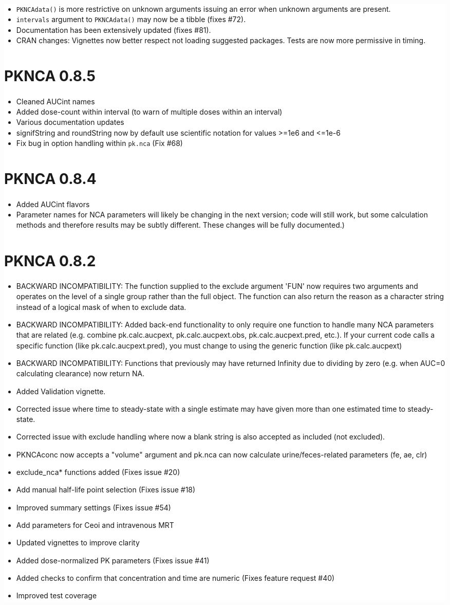 * `PKNCAdata()` is more restrictive on unknown arguments issuing an error
  when unknown arguments are present.
* `intervals` argument to `PKNCAdata()` may now be a tibble (fixes #72).
* Documentation has been extensively updated (fixes #81).
* CRAN changes: Vignettes now better respect not loading suggested
  packages.  Tests are now more permissive in timing.

# PKNCA 0.8.5

* Cleaned AUCint names
* Added dose-count within interval (to warn of multiple doses within an
  interval)
* Various documentation updates
* signifString and roundString now by default use scientific notation
  for values >=1e6 and <=1e-6
* Fix bug in option handling within `pk.nca` (Fix #68)

# PKNCA 0.8.4

* Added AUCint flavors
* Parameter names for NCA parameters will likely be changing in the
  next version; code will still work, but some calculation methods and
  therefore results may be subtly different.  These changes will be
  fully documented.)

# PKNCA 0.8.2

* BACKWARD INCOMPATIBILITY: The function supplied to the exclude
  argument 'FUN' now requires two arguments and operates on the level
  of a single group rather than the full object.  The function can
  also return the reason as a character string instead of a logical
  mask of when to exclude data.
* BACKWARD INCOMPATIBILITY: Added back-end functionality to only
  require one function to handle many NCA parameters that are related
  (e.g. combine pk.calc.aucpext, pk.calc.aucpext.obs,
  pk.calc.aucpext.pred, etc.).  If your current code calls a specific
  function (like pk.calc.aucpext.pred), you must change to using the
  generic function (like pk.calc.aucpext)
* BACKWARD INCOMPATIBILITY: Functions that previously may have
  returned Infinity due to dividing by zero (e.g. when AUC=0
  calculating clearance) now return NA.

* Added Validation vignette.

* Corrected issue where time to steady-state with a single estimate
  may have given more than one estimated time to steady-state.
* Corrected issue with exclude handling where now a blank string is
  also accepted as included (not excluded).
* PKNCAconc now accepts a "volume" argument and pk.nca can now
  calculate urine/feces-related parameters (fe, ae, clr)
* exclude_nca* functions added (Fixes issue #20)
* Add manual half-life point selection (Fixes issue #18)
* Improved summary settings (Fixes issue #54)
* Add parameters for Ceoi and intravenous MRT
* Updated vignettes to improve clarity
* Added dose-normalized PK parameters (Fixes issue #41)
* Added checks to confirm that concentration and time are numeric
  (Fixes feature request #40)
* Improved test coverage
